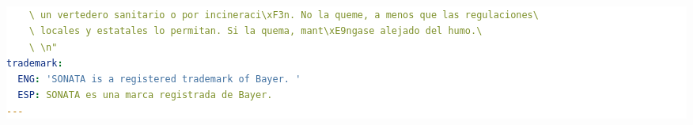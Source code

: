 ```yaml
    \ un vertedero sanitario o por incineraci\xF3n. No la queme, a menos que las regulaciones\
    \ locales y estatales lo permitan. Si la quema, mant\xE9ngase alejado del humo.\
    \ \n"
trademark:
  ENG: 'SONATA is a registered trademark of Bayer. '
  ESP: SONATA es una marca registrada de Bayer.
---
```

